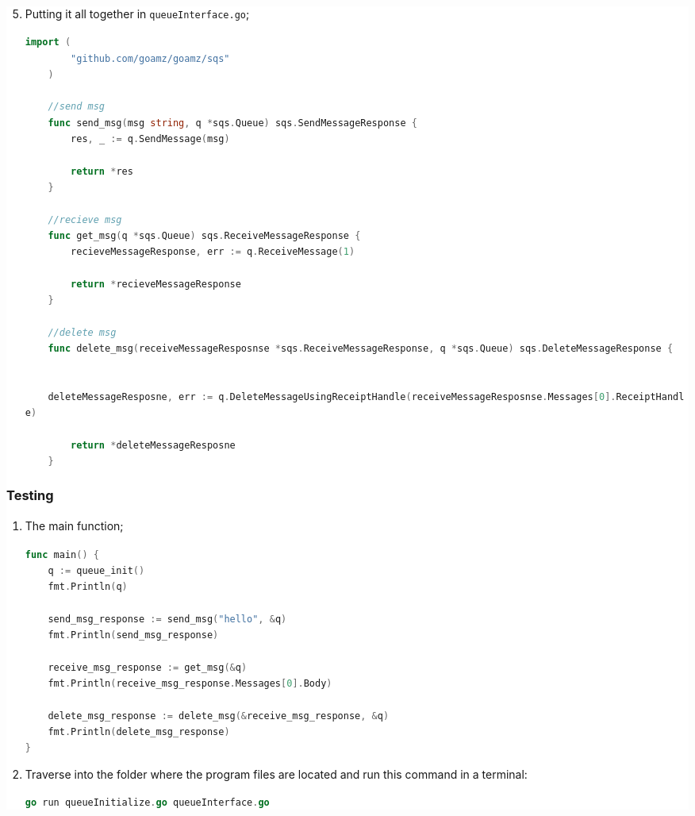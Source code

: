 5. Putting it all together in ```queueInterface.go```;
	
	```go
	import (
			"github.com/goamz/goamz/sqs"
		)
		
		//send msg
		func send_msg(msg string, q *sqs.Queue) sqs.SendMessageResponse {
			res, _ := q.SendMessage(msg)
		
			return *res
		}
		
		//recieve msg
		func get_msg(q *sqs.Queue) sqs.ReceiveMessageResponse {
			recieveMessageResponse, err := q.ReceiveMessage(1)
		
			return *recieveMessageResponse
		}
		
		//delete msg
		func delete_msg(receiveMessageResposnse *sqs.ReceiveMessageResponse, q *sqs.Queue) sqs.DeleteMessageResponse {
		
		
		deleteMessageResposne, err := q.DeleteMessageUsingReceiptHandle(receiveMessageResposnse.Messages[0].ReceiptHandle)
			
			return *deleteMessageResposne
		}
	```
	

### Testing
1. The main function;

	```go
	func main() {
		q := queue_init()
		fmt.Println(q)
	
		send_msg_response := send_msg("hello", &q)
		fmt.Println(send_msg_response)
	
		receive_msg_response := get_msg(&q)
		fmt.Println(receive_msg_response.Messages[0].Body)
	
		delete_msg_response := delete_msg(&receive_msg_response, &q)
		fmt.Println(delete_msg_response)
	}
	```

2. Traverse into the folder where the program files are located and run this command in a terminal:

	```go
	go run queueInitialize.go queueInterface.go
	```

